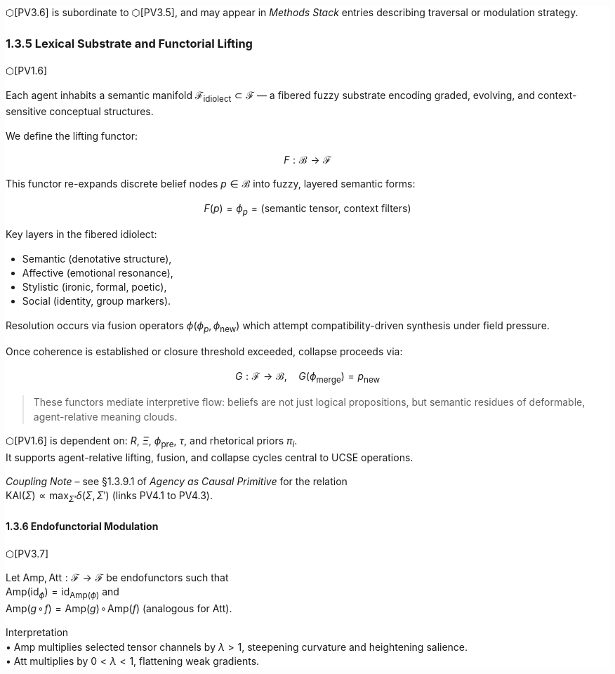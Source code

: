 ⬡[PV3.6] is subordinate to ⬡[PV3.5], and may appear in *Methods Stack* entries describing traversal or modulation strategy.

### 1.3.5 Lexical Substrate and Functorial Lifting  
⬡[PV1.6]

Each agent inhabits a semantic manifold $\mathcal{F}_{\text{idiolect}} \subset \mathcal{F}$ — a fibered fuzzy substrate encoding graded, evolving, and context-sensitive conceptual structures.  

We define the lifting functor:

$$
F : \mathcal{B} \longrightarrow \mathcal{F}
$$

This functor re-expands discrete belief nodes $p \in \mathcal{B}$ into fuzzy, layered semantic forms:

$$
F(p) = \phi_p = (\text{semantic tensor},\ \text{context filters})
$$

Key layers in the fibered idiolect:

- Semantic (denotative structure),
- Affective (emotional resonance),
- Stylistic (ironic, formal, poetic),
- Social (identity, group markers).

Resolution occurs via fusion operators $\phi(\phi_p, \phi_{\text{new}})$ which attempt compatibility-driven synthesis under field pressure.

Once coherence is established or closure threshold exceeded, collapse proceeds via:

$$
G : \mathcal{F} \longrightarrow \mathcal{B}, \quad G(\phi_{\text{merge}}) = p_{\text{new}}
$$

> These functors mediate interpretive flow: beliefs are not just logical propositions, but semantic residues of deformable, agent-relative meaning clouds.

⬡[PV1.6] is dependent on: $R$, $\Xi$, $\phi_{\text{pre}}$, $\tau$, and rhetorical priors $\pi_i$.  
It supports agent-relative lifting, fusion, and collapse cycles central to UCSE operations.

*Coupling Note* – see §1.3.9.1 of *Agency as Causal Primitive* for the relation  
$\text{KAI}(\Sigma)\propto\max_{\Sigma'}\delta(\Sigma,\Sigma')$ (links PV4.1 to PV4.3).

#### 1.3.6 Endofunctorial Modulation 
⬡[PV3.7]

Let $\mathrm{Amp},\mathrm{Att}:\mathcal{F}\to\mathcal{F}$ be endofunctors such that  
$\mathrm{Amp}(\text{id}_\phi)=\text{id}_{\mathrm{Amp}(\phi)}$ and  
$\mathrm{Amp}(g\!\circ\!f)=\mathrm{Amp}(g)\!\circ\!\mathrm{Amp}(f)$ (analogous for Att).

Interpretation  
• $\mathrm{Amp}$ multiplies selected tensor channels by $\lambda>1$, steepening curvature and heightening salience.  
• $\mathrm{Att}$ multiplies by $0<\lambda<1$, flattening weak gradients.
